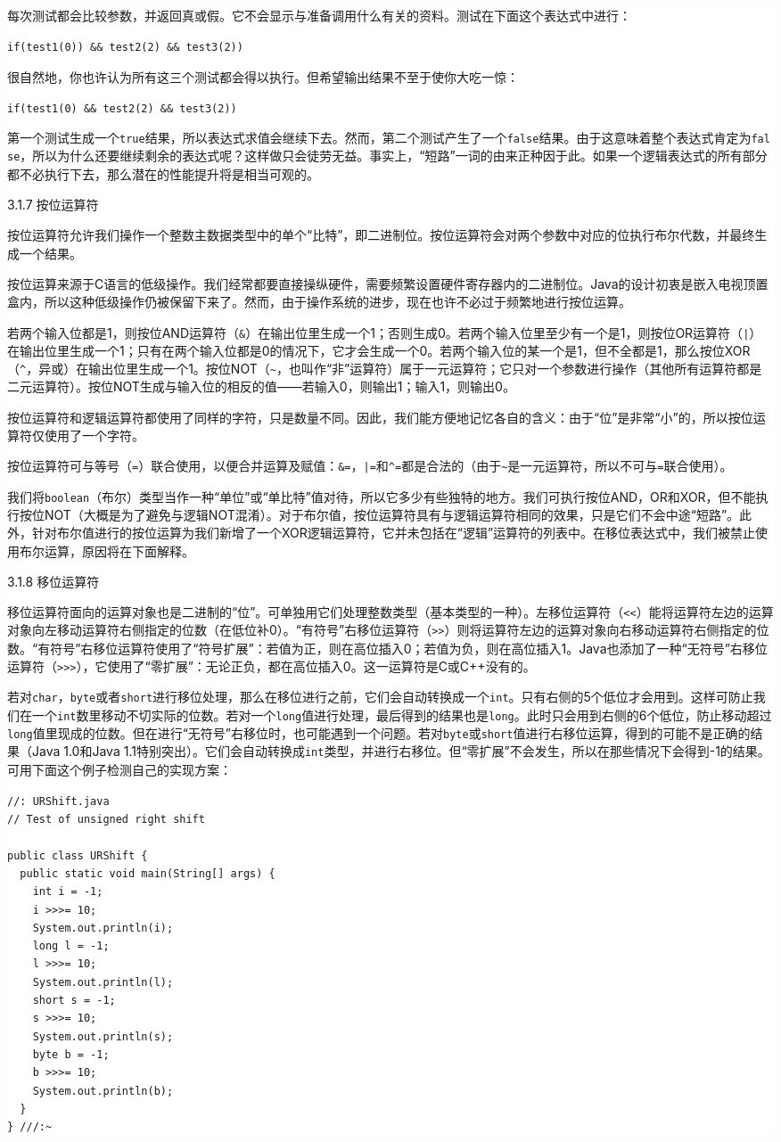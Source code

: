 每次测试都会比较参数，并返回真或假。它不会显示与准备调用什么有关的资料。测试在下面这个表达式中进行：

```
if(test1(0)) && test2(2) && test3(2))
```

很自然地，你也许认为所有这三个测试都会得以执行。但希望输出结果不至于使你大吃一惊：

```
if(test1(0) && test2(2) && test3(2))
```

第一个测试生成一个`true`结果，所以表达式求值会继续下去。然而，第二个测试产生了一个`false`结果。由于这意味着整个表达式肯定为`false`，所以为什么还要继续剩余的表达式呢？这样做只会徒劳无益。事实上，“短路”一词的由来正种因于此。如果一个逻辑表达式的所有部分都不必执行下去，那么潜在的性能提升将是相当可观的。

3.1.7 按位运算符

按位运算符允许我们操作一个整数主数据类型中的单个“比特”，即二进制位。按位运算符会对两个参数中对应的位执行布尔代数，并最终生成一个结果。

按位运算来源于C语言的低级操作。我们经常都要直接操纵硬件，需要频繁设置硬件寄存器内的二进制位。Java的设计初衷是嵌入电视顶置盒内，所以这种低级操作仍被保留下来了。然而，由于操作系统的进步，现在也许不必过于频繁地进行按位运算。

若两个输入位都是1，则按位AND运算符（`&`）在输出位里生成一个1；否则生成0。若两个输入位里至少有一个是1，则按位OR运算符（`|`）在输出位里生成一个1；只有在两个输入位都是0的情况下，它才会生成一个0。若两个输入位的某一个是1，但不全都是1，那么按位XOR（`^`，异或）在输出位里生成一个1。按位NOT（`~`，也叫作“非”运算符）属于一元运算符；它只对一个参数进行操作（其他所有运算符都是二元运算符）。按位NOT生成与输入位的相反的值——若输入0，则输出1；输入1，则输出0。

按位运算符和逻辑运算符都使用了同样的字符，只是数量不同。因此，我们能方便地记忆各自的含义：由于“位”是非常“小”的，所以按位运算符仅使用了一个字符。

按位运算符可与等号（`=`）联合使用，以便合并运算及赋值：`&=`，`|=`和`^=`都是合法的（由于`~`是一元运算符，所以不可与`=`联合使用）。

我们将`boolean`（布尔）类型当作一种“单位”或“单比特”值对待，所以它多少有些独特的地方。我们可执行按位AND，OR和XOR，但不能执行按位NOT（大概是为了避免与逻辑NOT混淆）。对于布尔值，按位运算符具有与逻辑运算符相同的效果，只是它们不会中途“短路”。此外，针对布尔值进行的按位运算为我们新增了一个XOR逻辑运算符，它并未包括在“逻辑”运算符的列表中。在移位表达式中，我们被禁止使用布尔运算，原因将在下面解释。

3.1.8 移位运算符

移位运算符面向的运算对象也是二进制的“位”。可单独用它们处理整数类型（基本类型的一种）。左移位运算符（`<<`）能将运算符左边的运算对象向左移动运算符右侧指定的位数（在低位补0）。“有符号”右移位运算符（`>>`）则将运算符左边的运算对象向右移动运算符右侧指定的位数。“有符号”右移位运算符使用了“符号扩展”：若值为正，则在高位插入0；若值为负，则在高位插入1。Java也添加了一种“无符号”右移位运算符（`>>>`），它使用了“零扩展”：无论正负，都在高位插入0。这一运算符是C或C++没有的。

若对`char`，`byte`或者`short`进行移位处理，那么在移位进行之前，它们会自动转换成一个`int`。只有右侧的5个低位才会用到。这样可防止我们在一个`int`数里移动不切实际的位数。若对一个`long`值进行处理，最后得到的结果也是`long`。此时只会用到右侧的6个低位，防止移动超过`long`值里现成的位数。但在进行“无符号”右移位时，也可能遇到一个问题。若对`byte`或`short`值进行右移位运算，得到的可能不是正确的结果（Java 1.0和Java 1.1特别突出）。它们会自动转换成`int`类型，并进行右移位。但“零扩展”不会发生，所以在那些情况下会得到-1的结果。可用下面这个例子检测自己的实现方案：

```
//: URShift.java
// Test of unsigned right shift

public class URShift {
  public static void main(String[] args) {
    int i = -1;
    i >>>= 10;
    System.out.println(i);
    long l = -1;
    l >>>= 10;
    System.out.println(l);
    short s = -1;
    s >>>= 10;
    System.out.println(s);
    byte b = -1;
    b >>>= 10;
    System.out.println(b);
  }
} ///:~
```
